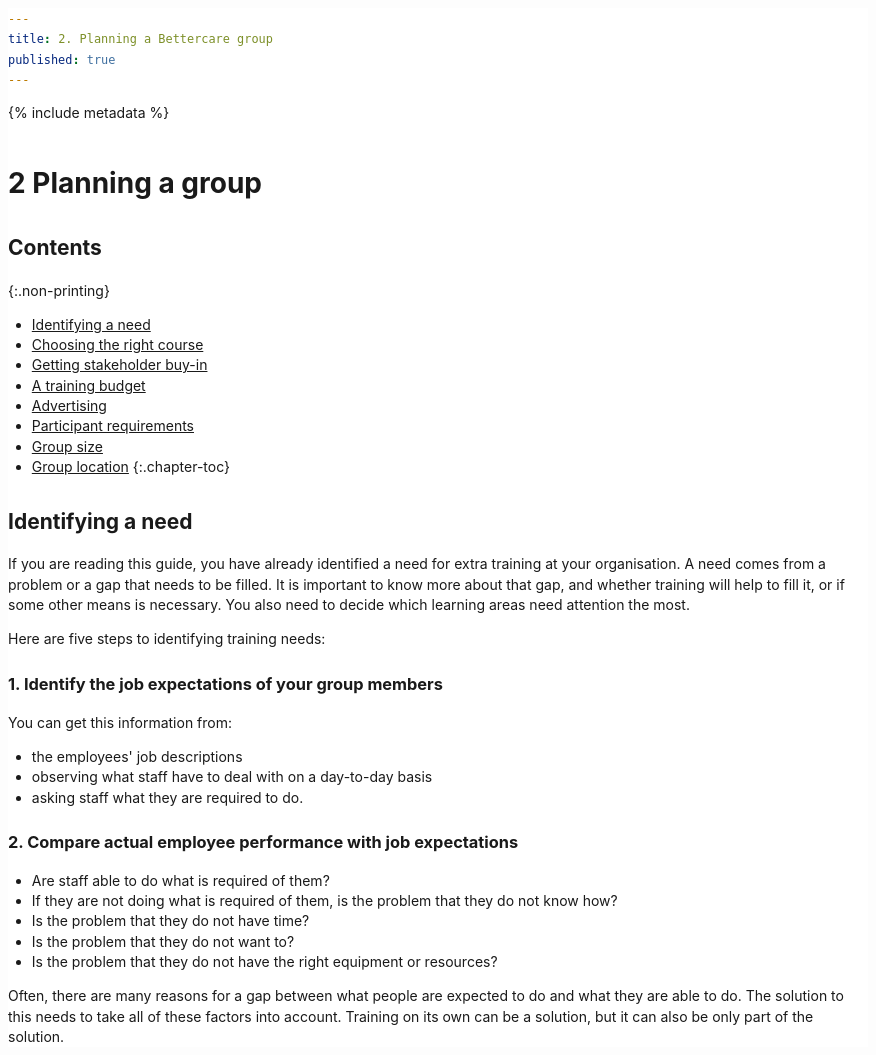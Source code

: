 ```yaml
---
title: 2. Planning a Bettercare group
published: true
---
```


{% include metadata %}

# **2** Planning a group

## Contents
{:.non-printing}

*   [Identifying a need](#identifying-a-need)
*   [Choosing the right course](#choosing-the-right-course)
*   [Getting stakeholder buy-in](#getting-stakeholder-buy-in)
*   [A training budget](#a-training-budget)
*   [Advertising](#advertising)
*   [Participant requirements](#participant-requirements)
*   [Group size](#group-size)
*   [Group location](#group-location)
{:.chapter-toc}

## Identifying a need

If you are reading this guide, you have already identified a need for extra training at your organisation. A need comes from a problem or a gap that needs to be filled. It is important to know more about that gap, and whether training will help to fill it, or if some other means is necessary. You also need to decide which learning areas need attention the most. 

Here are five steps to identifying training needs:

### 1. Identify the job expectations of your group members

You can get this information from:

* the employees' job descriptions
* observing what staff have to deal with on a day-to-day basis
* asking staff what they are required to do.

### 2. Compare actual employee performance with job expectations

* Are staff able to do what is required of them? 
* If they are not doing what is required of them, is the problem that they do not know how? 
* Is the problem that they do not have time? 
* Is the problem that they do not want to? 
* Is the problem that they do not have the right equipment or resources? 

Often, there are many reasons for a gap between what people are expected to do and what they are able to do. The solution to this needs to take all of these factors into account. Training on its own can be a solution, but it can also be only part of the solution.
